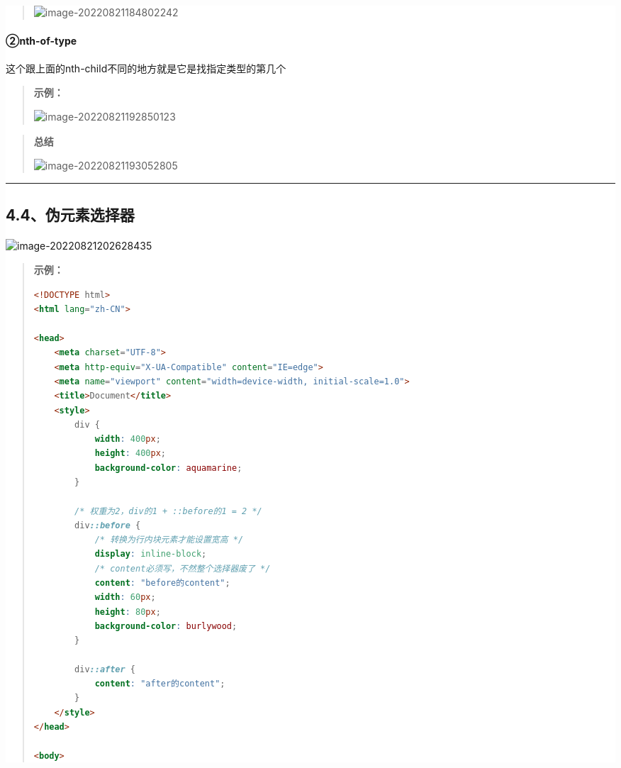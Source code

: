 > ![image-20220821184802242](CSS学习笔记.assets/image-20220821184802242.png)



#### ②nth-of-type

这个跟上面的nth-child不同的地方就是它是找指定类型的第几个

> **示例：**
>
> ![image-20220821192850123](CSS学习笔记.assets/image-20220821192850123.png)
>



> **总结**
>
> ![image-20220821193052805](CSS学习笔记.assets/image-20220821193052805.png)









------



## 4.4、伪元素选择器

![image-20220821202628435](CSS学习笔记.assets/image-20220821202628435.png)

> **示例：**
>
> ```html
> <!DOCTYPE html>
> <html lang="zh-CN">
> 
> <head>
>     <meta charset="UTF-8">
>     <meta http-equiv="X-UA-Compatible" content="IE=edge">
>     <meta name="viewport" content="width=device-width, initial-scale=1.0">
>     <title>Document</title>
>     <style>
>         div {
>             width: 400px;
>             height: 400px;
>             background-color: aquamarine;
>         }
> 		
>         /* 权重为2，div的1 + ::before的1 = 2 */
>         div::before {
>             /* 转换为行内块元素才能设置宽高 */
>             display: inline-block;
>             /* content必须写，不然整个选择器废了 */
>             content: "before的content";
>             width: 60px;
>             height: 80px;
>             background-color: burlywood;
>         }
> 
>         div::after {
>             content: "after的content";
>         }
>     </style>
> </head>
> 
> <body>
